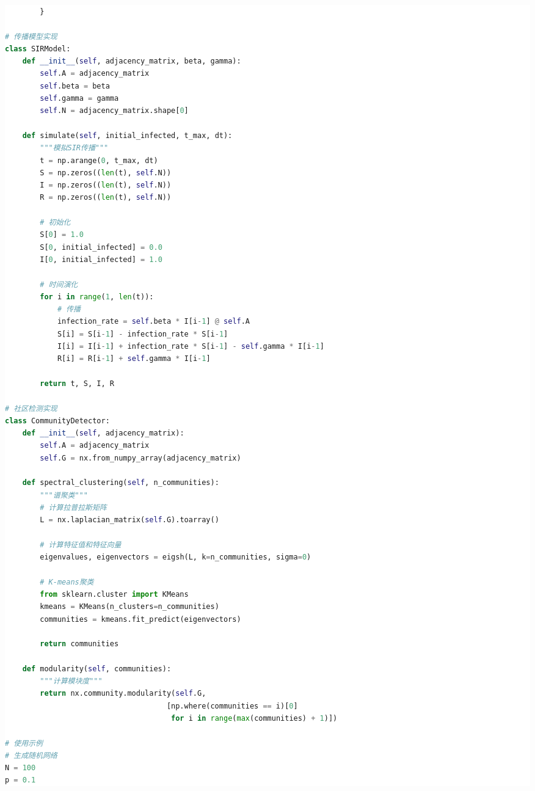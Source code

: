 ```python
        }

# 传播模型实现
class SIRModel:
    def __init__(self, adjacency_matrix, beta, gamma):
        self.A = adjacency_matrix
        self.beta = beta
        self.gamma = gamma
        self.N = adjacency_matrix.shape[0]
        
    def simulate(self, initial_infected, t_max, dt):
        """模拟SIR传播"""
        t = np.arange(0, t_max, dt)
        S = np.zeros((len(t), self.N))
        I = np.zeros((len(t), self.N))
        R = np.zeros((len(t), self.N))
        
        # 初始化
        S[0] = 1.0
        S[0, initial_infected] = 0.0
        I[0, initial_infected] = 1.0
        
        # 时间演化
        for i in range(1, len(t)):
            # 传播
            infection_rate = self.beta * I[i-1] @ self.A
            S[i] = S[i-1] - infection_rate * S[i-1]
            I[i] = I[i-1] + infection_rate * S[i-1] - self.gamma * I[i-1]
            R[i] = R[i-1] + self.gamma * I[i-1]
            
        return t, S, I, R

# 社区检测实现
class CommunityDetector:
    def __init__(self, adjacency_matrix):
        self.A = adjacency_matrix
        self.G = nx.from_numpy_array(adjacency_matrix)
        
    def spectral_clustering(self, n_communities):
        """谱聚类"""
        # 计算拉普拉斯矩阵
        L = nx.laplacian_matrix(self.G).toarray()
        
        # 计算特征值和特征向量
        eigenvalues, eigenvectors = eigsh(L, k=n_communities, sigma=0)
        
        # K-means聚类
        from sklearn.cluster import KMeans
        kmeans = KMeans(n_clusters=n_communities)
        communities = kmeans.fit_predict(eigenvectors)
        
        return communities
    
    def modularity(self, communities):
        """计算模块度"""
        return nx.community.modularity(self.G, 
                                     [np.where(communities == i)[0] 
                                      for i in range(max(communities) + 1)])

# 使用示例
# 生成随机网络
N = 100
p = 0.1
```